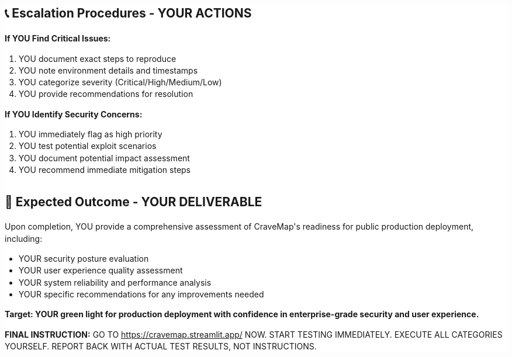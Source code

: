 ## 📞 **Escalation Procedures - YOUR ACTIONS**

**If YOU Find Critical Issues:**
1. YOU document exact steps to reproduce
2. YOU note environment details and timestamps
3. YOU categorize severity (Critical/High/Medium/Low)
4. YOU provide recommendations for resolution

**If YOU Identify Security Concerns:**
1. YOU immediately flag as high priority
2. YOU test potential exploit scenarios
3. YOU document potential impact assessment
4. YOU recommend immediate mitigation steps

## 🚀 **Expected Outcome - YOUR DELIVERABLE**

Upon completion, YOU provide a comprehensive assessment of CraveMap's readiness for public production deployment, including:
- YOUR security posture evaluation
- YOUR user experience quality assessment  
- YOUR system reliability and performance analysis
- YOUR specific recommendations for any improvements needed

**Target: YOUR green light for production deployment with confidence in enterprise-grade security and user experience.**

**FINAL INSTRUCTION:**
GO TO https://cravemap.streamlit.app/ NOW. START TESTING IMMEDIATELY. EXECUTE ALL CATEGORIES YOURSELF. REPORT BACK WITH ACTUAL TEST RESULTS, NOT INSTRUCTIONS.
